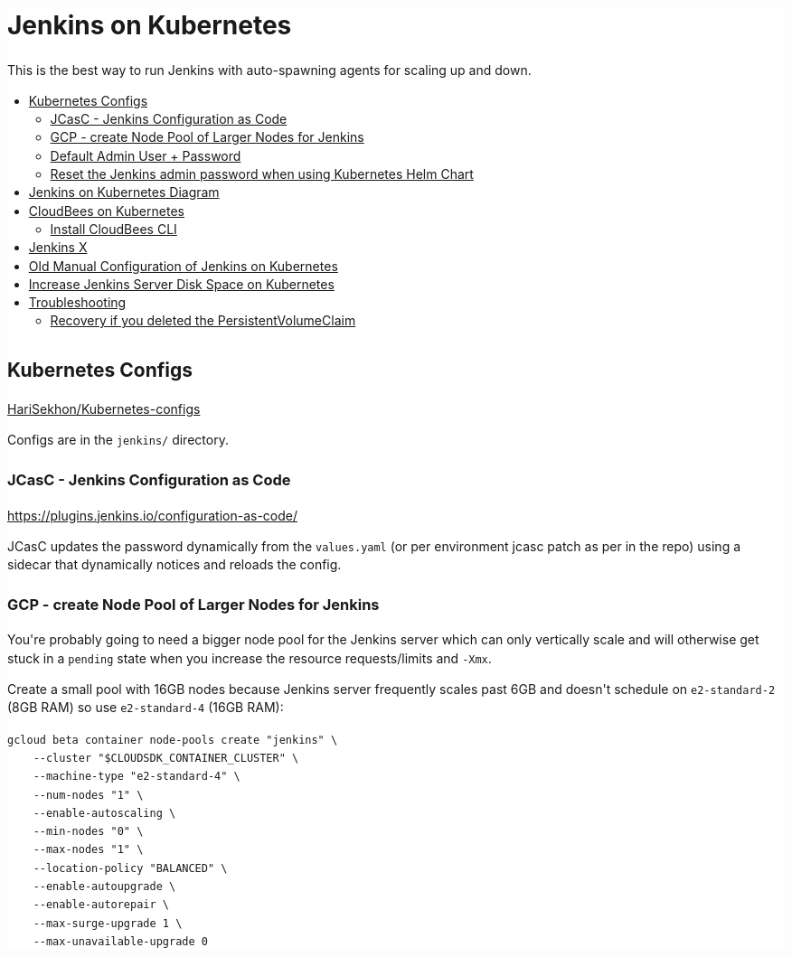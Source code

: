 # Jenkins on Kubernetes

This is the best way to run Jenkins with auto-spawning agents for scaling up and down.



- [Kubernetes Configs](#kubernetes-configs)
  - [JCasC - Jenkins Configuration as Code](#jcasc---jenkins-configuration-as-code)
  - [GCP - create Node Pool of Larger Nodes for Jenkins](#gcp---create-node-pool-of-larger-nodes-for-jenkins)
  - [Default Admin User + Password](#default-admin-user--password)
  - [Reset the Jenkins admin password when using Kubernetes Helm Chart](#reset-the-jenkins-admin-password-when-using-kubernetes-helm-chart)
- [Jenkins on Kubernetes Diagram](#jenkins-on-kubernetes-diagram)
- [CloudBees on Kubernetes](#cloudbees-on-kubernetes)
  - [Install CloudBees CLI](#install-cloudbees-cli)
- [Jenkins X](#jenkins-x)
- [Old Manual Configuration of Jenkins on Kubernetes](#old-manual-configuration-of-jenkins-on-kubernetes)
- [Increase Jenkins Server Disk Space on Kubernetes](#increase-jenkins-server-disk-space-on-kubernetes)
- [Troubleshooting](#troubleshooting)
  - [Recovery if you deleted the PersistentVolumeClaim](#recovery-if-you-deleted-the-persistentvolumeclaim)



## Kubernetes Configs

[HariSekhon/Kubernetes-configs](https://github.com/HariSekhon/Kubernetes-configs#jenkins-on-kubernetes)

Configs are in the `jenkins/` directory.

### JCasC - Jenkins Configuration as Code

<https://plugins.jenkins.io/configuration-as-code/>

JCasC updates the password dynamically from the `values.yaml` (or per environment jcasc patch as per in the repo) using
a sidecar that dynamically notices and reloads the config.

### GCP - create Node Pool of Larger Nodes for Jenkins

You're probably going to need a bigger node pool for the Jenkins server which can only vertically scale
and will otherwise get stuck in a `pending` state when you increase the resource requests/limits and `-Xmx`.

Create a small pool with 16GB nodes because Jenkins server frequently scales past 6GB and doesn't schedule on
`e2-standard-2` (8GB RAM) so use `e2-standard-4` (16GB RAM):

```shell
gcloud beta container node-pools create "jenkins" \
    --cluster "$CLOUDSDK_CONTAINER_CLUSTER" \
    --machine-type "e2-standard-4" \
    --num-nodes "1" \
    --enable-autoscaling \
    --min-nodes "0" \
    --max-nodes "1" \
    --location-policy "BALANCED" \
    --enable-autoupgrade \
    --enable-autorepair \
    --max-surge-upgrade 1 \
    --max-unavailable-upgrade 0
```